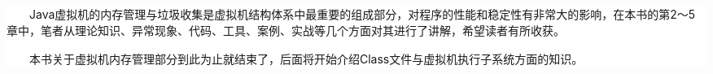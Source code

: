 &emsp;&emsp;Java虚拟机的内存管理与垃圾收集是虚拟机结构体系中最重要的组成部分，对程序的性能和稳定性有非常大的影响，在本书的第2～5章中，笔者从理论知识、异常现象、代码、工具、案例、实战等几个方面对其进行了讲解，希望读者有所收获。

&emsp;&emsp;本书关于虚拟机内存管理部分到此为止就结束了，后面将开始介绍Class文件与虚拟机执行子系统方面的知识。